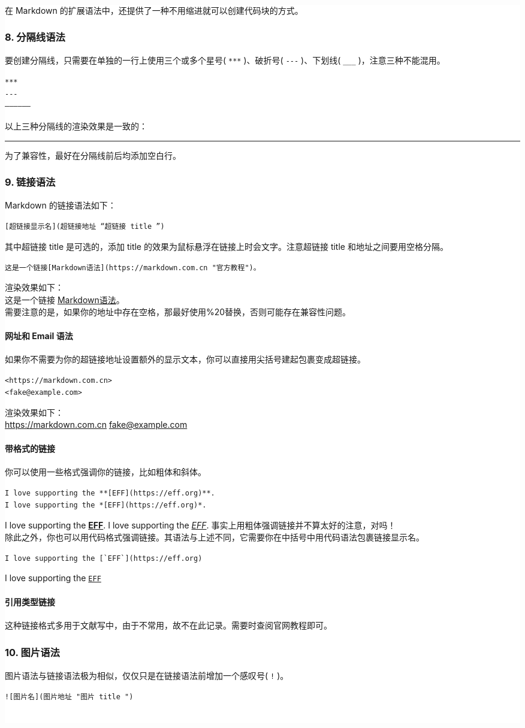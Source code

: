 在 Markdown 的扩展语法中，还提供了一种不用缩进就可以创建代码块的方式。<br>
### 8. 分隔线语法
要创建分隔线，只需要在单独的一行上使用三个或多个星号( `***` )、破折号( `---` )、下划线( `___` )，注意三种不能混用。<br>

    ***
    ---
    ——————

以上三种分隔线的渲染效果是一致的：<br>

-------------

为了兼容性，最好在分隔线前后均添加空白行。<br>
### 9. 链接语法
Markdown 的链接语法如下：<br>

    [超链接显示名](超链接地址 “超链接 title ”)

其中超链接 title 是可选的，添加 title 的效果为鼠标悬浮在链接上时会文字。注意超链接 title 和地址之间要用空格分隔。<br>

    这是一个链接[Markdown语法](https://markdown.com.cn "官方教程")。

渲染效果如下：<br>
这是一个链接 [Markdown语法](https://markdown.com.cn "官方教程")。<br>
需要注意的是，如果你的地址中存在空格，那最好使用%20替换，否则可能存在兼容性问题。<br>
#### 网址和 Email 语法
如果你不需要为你的超链接地址设置额外的显示文本，你可以直接用尖括号建起包裹变成超链接。<br>
    
    <https://markdown.com.cn>
    <fake@example.com>

渲染效果如下：<br>
<https://markdown.com.cn>
<fake@example.com>
#### 带格式的链接
你可以使用一些格式强调你的链接，比如粗体和斜体。<br>

    I love supporting the **[EFF](https://eff.org)**.
    I love supporting the *[EFF](https://eff.org)*.
    
I love supporting the **[EFF](https://eff.org)**.
I love supporting the *[EFF](https://eff.org)*.
事实上用粗体强调链接并不算太好的注意，对吗！<br>
除此之外，你也可以用代码格式强调链接。其语法与上述不同，它需要你在中括号中用代码语法包裹链接显示名。<br>

    I love supporting the [`EFF`](https://eff.org)

I love supporting the [`EFF`](https://eff.org)
#### 引用类型链接
这种链接格式多用于文献写中，由于不常用，故不在此记录。需要时查阅官网教程即可。<br>
### 10. 图片语法
图片语法与链接语法极为相似，仅仅只是在链接语法前增加一个感叹号( `!` )。<br>
<pre><code>![图片名](图片地址 "图片 title ")</code></pre><br>
